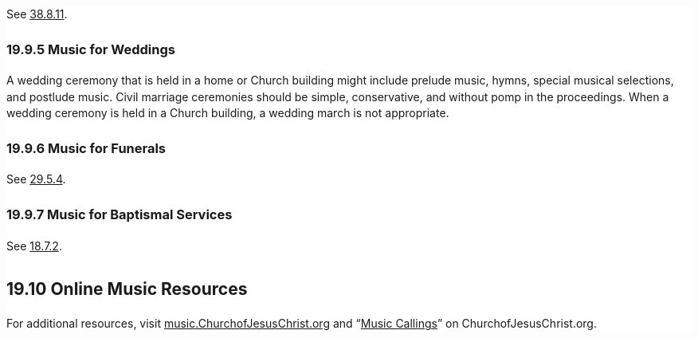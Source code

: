 See [38.8.11](38-church-policies-and-guidelines.md#38811-copyrighted-materials).

### 19.9.5 Music for Weddings

A wedding ceremony that is held in a home or Church building might include prelude music, hymns, special musical selections, and postlude music. Civil marriage ceremonies should be simple, conservative, and without pomp in the proceedings. When a wedding ceremony is held in a Church building, a wedding march is not appropriate.

### 19.9.6 Music for Funerals

See [29.5.4](29-meetings-in-the-church.md#2954-funeral-services-where-customary).

### 19.9.7 Music for Baptismal Services

See [18.7.2](18-priesthood-ordinances-and-blessings.md#1872-baptismal-services).

## 19.10 Online Music Resources

For additional resources, visit [music.ChurchofJesusChrist.org](http://www.churchofjesuschrist.org/music) and “[Music Callings](http://www.churchofjesuschrist.org/callings/music)” on ChurchofJesusChrist.org.